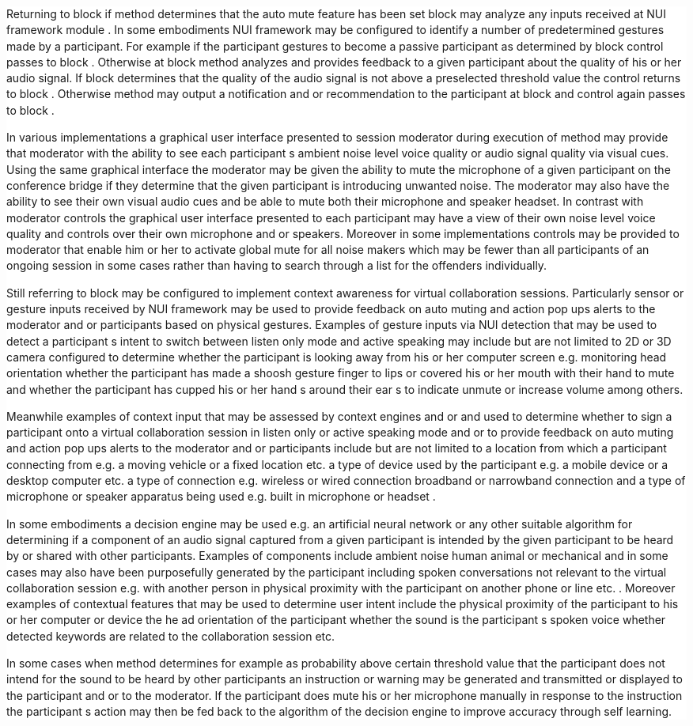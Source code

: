 Returning to block if method determines that the auto mute feature has been set block may analyze any inputs received at NUI framework module . In some embodiments NUI framework may be configured to identify a number of predetermined gestures made by a participant. For example if the participant gestures to become a passive participant as determined by block control passes to block . Otherwise at block method analyzes and provides feedback to a given participant about the quality of his or her audio signal. If block determines that the quality of the audio signal is not above a preselected threshold value the control returns to block . Otherwise method may output a notification and or recommendation to the participant at block and control again passes to block .

In various implementations a graphical user interface presented to session moderator during execution of method may provide that moderator with the ability to see each participant s ambient noise level voice quality or audio signal quality via visual cues. Using the same graphical interface the moderator may be given the ability to mute the microphone of a given participant on the conference bridge if they determine that the given participant is introducing unwanted noise. The moderator may also have the ability to see their own visual audio cues and be able to mute both their microphone and speaker headset. In contrast with moderator controls the graphical user interface presented to each participant may have a view of their own noise level voice quality and controls over their own microphone and or speakers. Moreover in some implementations controls may be provided to moderator that enable him or her to activate global mute for all noise makers which may be fewer than all participants of an ongoing session in some cases rather than having to search through a list for the offenders individually.

Still referring to block may be configured to implement context awareness for virtual collaboration sessions. Particularly sensor or gesture inputs received by NUI framework may be used to provide feedback on auto muting and action pop ups alerts to the moderator and or participants based on physical gestures. Examples of gesture inputs via NUI detection that may be used to detect a participant s intent to switch between listen only mode and active speaking may include but are not limited to 2D or 3D camera configured to determine whether the participant is looking away from his or her computer screen e.g. monitoring head orientation whether the participant has made a shoosh gesture finger to lips or covered his or her mouth with their hand to mute and whether the participant has cupped his or her hand s around their ear s to indicate unmute or increase volume among others.

Meanwhile examples of context input that may be assessed by context engines and or and used to determine whether to sign a participant onto a virtual collaboration session in listen only or active speaking mode and or to provide feedback on auto muting and action pop ups alerts to the moderator and or participants include but are not limited to a location from which a participant connecting from e.g. a moving vehicle or a fixed location etc. a type of device used by the participant e.g. a mobile device or a desktop computer etc. a type of connection e.g. wireless or wired connection broadband or narrowband connection and a type of microphone or speaker apparatus being used e.g. built in microphone or headset .

In some embodiments a decision engine may be used e.g. an artificial neural network or any other suitable algorithm for determining if a component of an audio signal captured from a given participant is intended by the given participant to be heard by or shared with other participants. Examples of components include ambient noise human animal or mechanical and in some cases may also have been purposefully generated by the participant including spoken conversations not relevant to the virtual collaboration session e.g. with another person in physical proximity with the participant on another phone or line etc. . Moreover examples of contextual features that may be used to determine user intent include the physical proximity of the participant to his or her computer or device the he ad orientation of the participant whether the sound is the participant s spoken voice whether detected keywords are related to the collaboration session etc.

In some cases when method determines for example as probability above certain threshold value that the participant does not intend for the sound to be heard by other participants an instruction or warning may be generated and transmitted or displayed to the participant and or to the moderator. If the participant does mute his or her microphone manually in response to the instruction the participant s action may then be fed back to the algorithm of the decision engine to improve accuracy through self learning.
